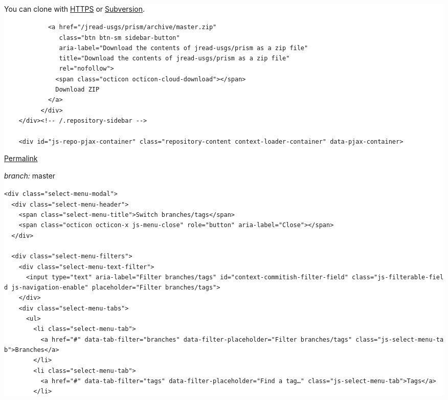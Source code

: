 

<p class="clone-options">You can clone with
  <a href="#" class="js-clone-selector" data-protocol="http">HTTPS</a> or <a href="#" class="js-clone-selector" data-protocol="subversion">Subversion</a>.
  <a href="https://help.github.com/articles/which-remote-url-should-i-use" class="help tooltipped tooltipped-n" aria-label="Get help on which URL is right for you.">
    <span class="octicon octicon-question"></span>
  </a>
</p>



                <a href="/jread-usgs/prism/archive/master.zip"
                   class="btn btn-sm sidebar-button"
                   aria-label="Download the contents of jread-usgs/prism as a zip file"
                   title="Download the contents of jread-usgs/prism as a zip file"
                   rel="nofollow">
                  <span class="octicon octicon-cloud-download"></span>
                  Download ZIP
                </a>
              </div>
        </div><!-- /.repository-sidebar -->

        <div id="js-repo-pjax-container" class="repository-content context-loader-container" data-pjax-container>
          

<a href="/jread-usgs/prism/blob/d07a3be3874bda1cee86c996168e49a2518454a4/README.md" class="hidden js-permalink-shortcut" data-hotkey="y">Permalink</a>



<div class="file-navigation js-zeroclipboard-container">
  
<div class="select-menu js-menu-container js-select-menu left">
  <span class="btn btn-sm select-menu-button js-menu-target css-truncate" data-hotkey="w"
    data-master-branch="master"
    data-ref="master"
    title="master"
    role="button" aria-label="Switch branches or tags" tabindex="0" aria-haspopup="true">
    <span class="octicon octicon-git-branch"></span>
    <i>branch:</i>
    <span class="js-select-button css-truncate-target">master</span>
  </span>

  <div class="select-menu-modal-holder js-menu-content js-navigation-container" data-pjax aria-hidden="true">

    <div class="select-menu-modal">
      <div class="select-menu-header">
        <span class="select-menu-title">Switch branches/tags</span>
        <span class="octicon octicon-x js-menu-close" role="button" aria-label="Close"></span>
      </div>

      <div class="select-menu-filters">
        <div class="select-menu-text-filter">
          <input type="text" aria-label="Filter branches/tags" id="context-commitish-filter-field" class="js-filterable-field js-navigation-enable" placeholder="Filter branches/tags">
        </div>
        <div class="select-menu-tabs">
          <ul>
            <li class="select-menu-tab">
              <a href="#" data-tab-filter="branches" data-filter-placeholder="Filter branches/tags" class="js-select-menu-tab">Branches</a>
            </li>
            <li class="select-menu-tab">
              <a href="#" data-tab-filter="tags" data-filter-placeholder="Find a tag…" class="js-select-menu-tab">Tags</a>
            </li>